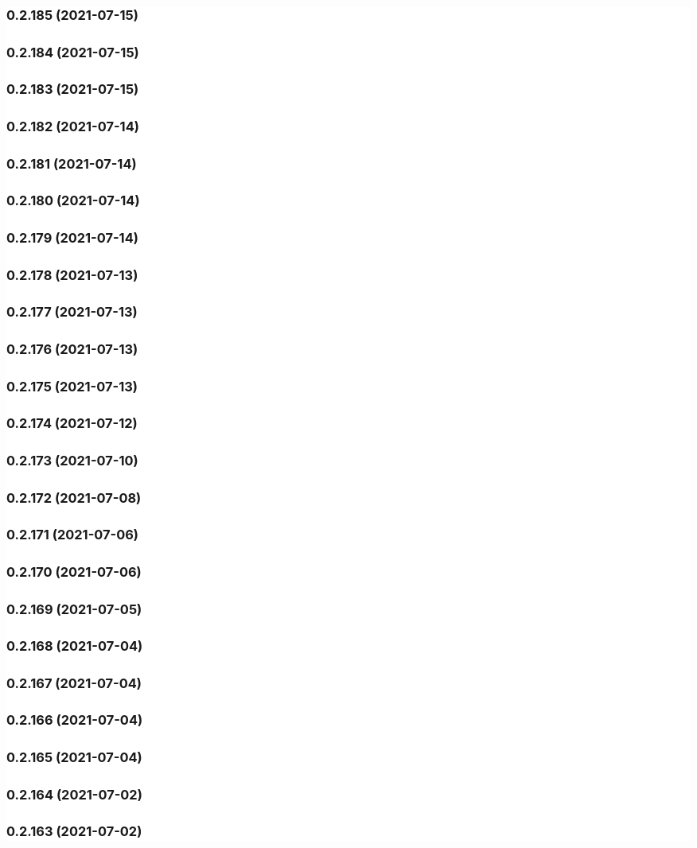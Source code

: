 ### 0.2.185 (2021-07-15)

### 0.2.184 (2021-07-15)

### 0.2.183 (2021-07-15)

### 0.2.182 (2021-07-14)

### 0.2.181 (2021-07-14)

### 0.2.180 (2021-07-14)

### 0.2.179 (2021-07-14)

### 0.2.178 (2021-07-13)

### 0.2.177 (2021-07-13)

### 0.2.176 (2021-07-13)

### 0.2.175 (2021-07-13)

### 0.2.174 (2021-07-12)

### 0.2.173 (2021-07-10)

### 0.2.172 (2021-07-08)

### 0.2.171 (2021-07-06)

### 0.2.170 (2021-07-06)

### 0.2.169 (2021-07-05)

### 0.2.168 (2021-07-04)

### 0.2.167 (2021-07-04)

### 0.2.166 (2021-07-04)

### 0.2.165 (2021-07-04)

### 0.2.164 (2021-07-02)

### 0.2.163 (2021-07-02)
